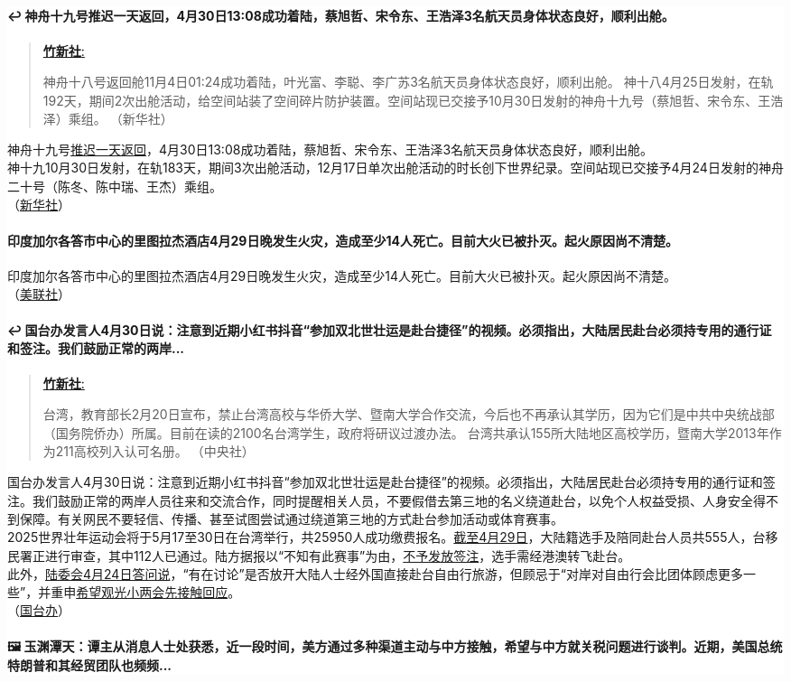 #### ↩️ 神舟十九号推迟一天返回，4月30日13:08成功着陆，蔡旭哲、宋令东、王浩泽3名航天员身体状态良好，顺利出舱。
<div class="rsshub-quote"><blockquote>                                    <p><a href="https://t.me/tnews365/31903"><b>竹新社</b>:</a></p>                                                                        <p>神舟十八号返回舱11月4日01:24成功着陆，叶光富、李聪、李广苏3名航天员身体状态良好，顺利出舱。 神十八4月25日发射，在轨192天，期间2次出舱活动，给空间站装了空间碎片防护装置。空间站现已交接予10月30日发射的神舟十九号（蔡旭哲、宋令东、王浩泽）乘组。 （新华社）</p>                                </blockquote></div><p>神舟十九号<a href="https://www.cmse.gov.cn/xwzx/202504/t20250429_56583.html" target="_blank" rel="noopener" onclick="return confirm('Open this link?\n\n'+this.href);">推迟一天返回</a>，4月30日13:08成功着陆，蔡旭哲、宋令东、王浩泽3名航天员身体状态良好，顺利出舱。<br>神十九10月30日发射，在轨183天，期间3次出舱活动，12月17日单次出舱活动的时长创下世界纪录。空间站现已交接予4月24日发射的神舟二十号（陈冬、陈中瑞、王杰）乘组。<br>（<a href="http://www.news.cn/20250430/7457342d818e4f52ad735e8266c6bd00/c.html" target="_blank" rel="noopener" onclick="return confirm('Open this link?\n\n'+this.href);">新华社</a>）</p>

#### 印度加尔各答市中心的里图拉杰酒店4月29日晚发生火灾，造成至少14人死亡。目前大火已被扑灭。起火原因尚不清楚。
<p>印度加尔各答市中心的里图拉杰酒店4月29日晚发生火灾，造成至少14人死亡。目前大火已被扑灭。起火原因尚不清楚。<br>（<a href="https://apnews.com/article/india-kolkata-fire-dee742962073a1d96800424905f645c1" target="_blank" rel="noopener" onclick="return confirm('Open this link?\n\n'+this.href);">美联社</a>）</p>

#### ↩️ 国台办发言人4月30日说：注意到近期小红书抖音“参加双北世壮运是赴台捷径”的视频。必须指出，大陆居民赴台必须持专用的通行证和签注。我们鼓励正常的两岸...
<div class="rsshub-quote"><blockquote>                                    <p><a href="https://t.me/tnews365/32786"><b>竹新社</b>:</a></p>                                                                        <p>台湾，教育部长2月20日宣布，禁止台湾高校与华侨大学、暨南大学合作交流，今后也不再承认其学历，因为它们是中共中央统战部（国务院侨办）所属。目前在读的2100名台湾学生，政府将研议过渡办法。 台湾共承认155所大陆地区高校学历，暨南大学2013年作为211高校列入认可名册。 （中央社）</p>                                </blockquote></div><p>国台办发言人4月30日说：注意到近期小红书抖音“参加双北世壮运是赴台捷径”的视频。必须指出，大陆居民赴台必须持专用的通行证和签注。我们鼓励正常的两岸人员往来和交流合作，同时提醒相关人员，不要假借去第三地的名义绕道赴台，以免个人权益受损、人身安全得不到保障。有关网民不要轻信、传播、甚至试图尝试通过绕道第三地的方式赴台参加活动或体育赛事。<br>2025世界壮年运动会将于5月17至30日在台湾举行，共25950人成功缴费报名。<a href="https://www.chinatimes.com/realtimenews/20250429004035-260403" target="_blank" rel="noopener" onclick="return confirm('Open this link?\n\n'+this.href);">截至4月29日</a>，大陆籍选手及陪同赴台人员共555人，台移民署正进行审查，其中112人已通过。陆方据报以“不知有此赛事”为由，<a href="https://news.ltn.com.tw/news/politics/paper/1703263" target="_blank" rel="noopener" onclick="return confirm('Open this link?\n\n'+this.href);">不予发放签注</a>，选手需经港澳转飞赴台。<br>此外，<a href="https://udn.com/news/story/7331/8696980" target="_blank" rel="noopener" onclick="return confirm('Open this link?\n\n'+this.href);">陆委会4月24日答问说</a>，“有在讨论”是否放开大陆人士经外国直接赴台自由行旅游，但顾忌于“对岸对自由行会比团体顾虑更多一些”，并重申<a href="https://t.me/tnews365/32687" target="_blank" rel="noopener" onclick="return confirm('Open this link?\n\n'+this.href);">希望观光小两会先接触回应</a>。<br>（<a href="http://www.gwytb.gov.cn/xwdt/xwfb/xwfbh/202504/t20250430_12698478.htm" target="_blank" rel="noopener" onclick="return confirm('Open this link?\n\n'+this.href);">国台办</a>）</p>

#### 🖼 玉渊潭天：谭主从消息人士处获悉，近一段时间，美方通过多种渠道主动与中方接触，希望与中方就关税问题进行谈判。近期，美国总统特朗普和其经贸团队也频频...